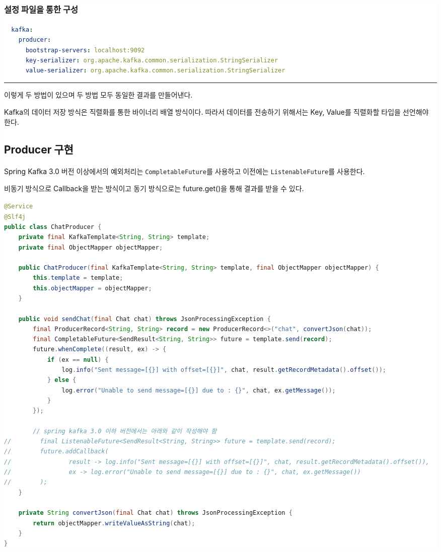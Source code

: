 ### 설정 파일을 통한 구성
```yaml
  kafka:
    producer:
      bootstrap-servers: localhost:9092
      key-serializer: org.apache.kafka.common.serialization.StringSerializer
      value-serializer: org.apache.kafka.common.serialization.StringSerializer
```

---

이렇게 두 방법이 있으며 두 방법 모두 동일한 결과를 만들어낸다.

Kafka의 데이터 저장 방식은 직렬화를 통한 바이너리 배열 방식이다. 따라서 데이터를 전송하기 위해서는 Key, Value를 직렬화할 타입을 선언해야 한다.

## Producer 구현

Spring Kafka 3.0 버전 이상에서의 예외처리는 `CompletableFuture`를 사용하고 이전에는 `ListenableFuture`를 사용한다.

비동기 방식으로 Callback을 받는 방식이고 동기 방식으로는 future.get()을 통해 결과를 받을 수 있다.

```java
@Service
@Slf4j
public class ChatProducer {
    private final KafkaTemplate<String, String> template;
    private final ObjectMapper objectMapper;

    public ChatProducer(final KafkaTemplate<String, String> template, final ObjectMapper objectMapper) {
        this.template = template;
        this.objectMapper = objectMapper;
    }

    public void sendChat(final Chat chat) throws JsonProcessingException {
        final ProducerRecord<String, String> record = new ProducerRecord<>("chat", convertJson(chat));
        final CompletableFuture<SendResult<String, String>> future = template.send(record);
        future.whenComplete((result, ex) -> {
            if (ex == null) {
                log.info("Sent message=[{}] with offset=[{}]", chat, result.getRecordMetadata().offset());
            } else {
                log.error("Unable to send message=[{}] due to : {}", chat, ex.getMessage());
            }
        });

        // spring kafka 3.0 이하 버전에서는 아래와 같이 작성해야 함
//        final ListenableFuture<SendResult<String, String>> future = template.send(record);
//        future.addCallback(
//                result -> log.info("Sent message=[{}] with offset=[{}]", chat, result.getRecordMetadata().offset()),
//                ex -> log.error("Unable to send message=[{}] due to : {}", chat, ex.getMessage())
//        );
    }

    private String convertJson(final Chat chat) throws JsonProcessingException {
        return objectMapper.writeValueAsString(chat);
    }
}
```
